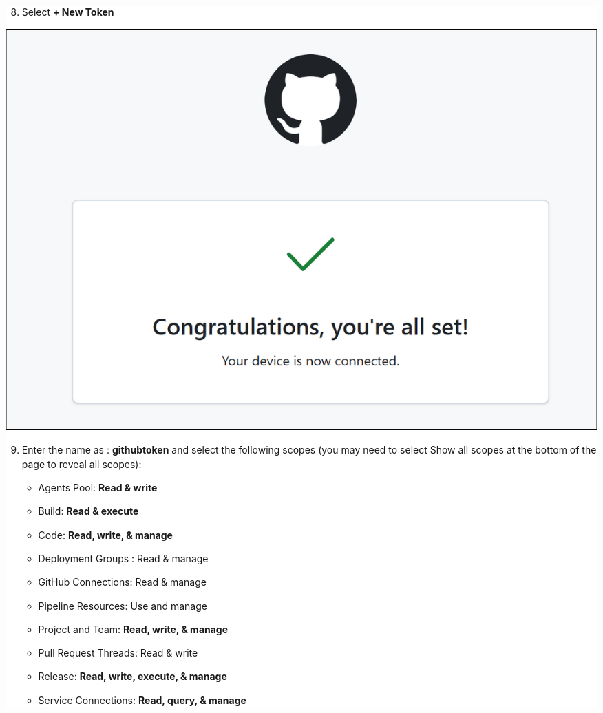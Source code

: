 8.  Select **+ New Token**

![](./media/image12.png)

9.  Enter the name as : **githubtoken** and select the following scopes
    (you may need to select Show all scopes at the bottom of the page to
    reveal all scopes):

    - Agents Pool: **Read & write**

    - Build: **Read & execute**

    - Code: **Read, write, & manage**

    - Deployment Groups : Read & manage

    - GitHub Connections: Read & manage

    - Pipeline Resources: Use and manage

    - Project and Team: **Read, write, & manage**

    - Pull Request Threads: Read & write

    - Release: **Read, write, execute, & manage**

    - Service Connections: **Read, query, & manage**
